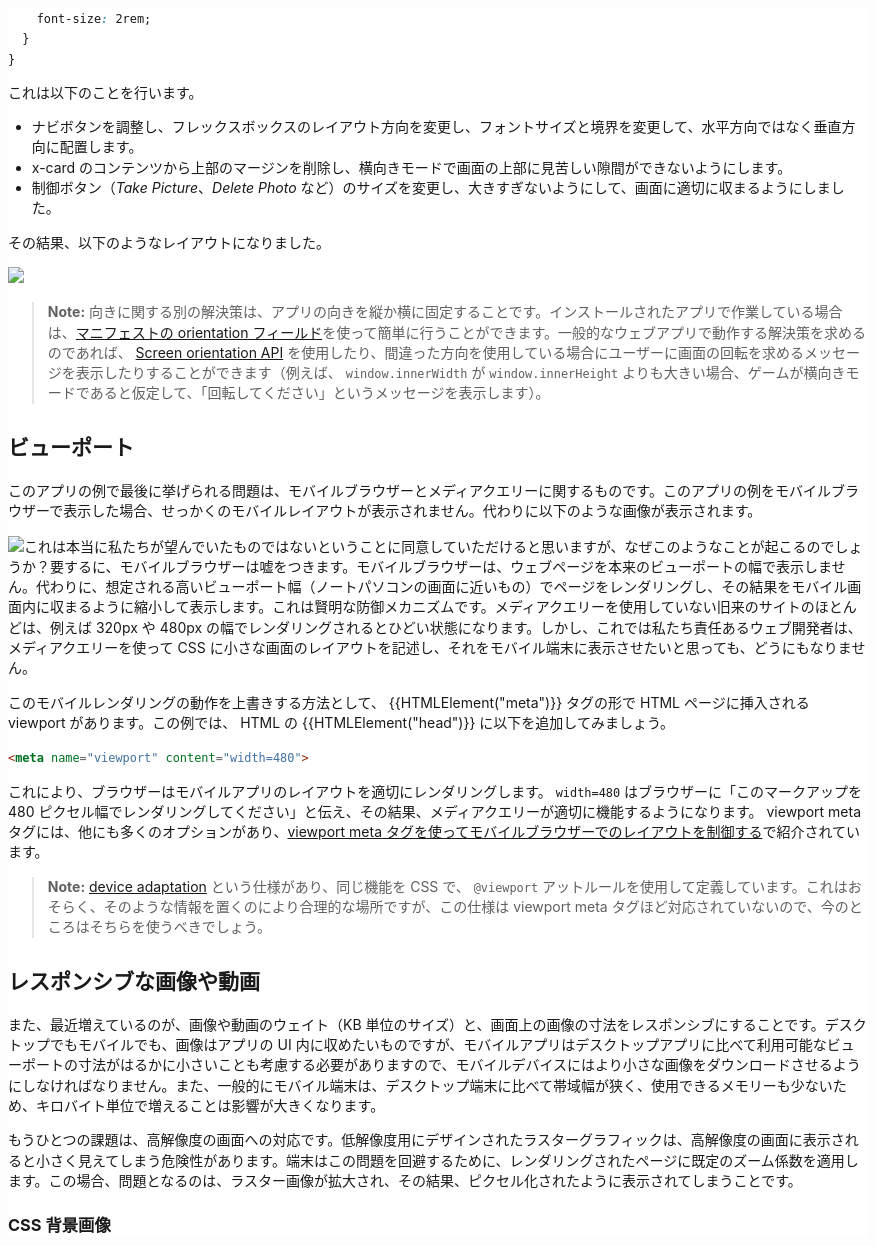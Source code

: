 ```css
    font-size: 2rem;
  }
}
```

これは以下のことを行います。

- ナビボタンを調整し、フレックスボックスのレイアウト方向を変更し、フォントサイズと境界を変更して、水平方向ではなく垂直方向に配置します。
- x-card のコンテンツから上部のマージンを削除し、横向きモードで画面の上部に見苦しい隙間ができないようにします。
- 制御ボタン（_Take Picture_、_Delete Photo_ など）のサイズを変更し、大きすぎないようにして、画面に適切に収まるようにしました。

その結果、以下のようなレイアウトになりました。

![](viewport-fail-fixed.png)

> **Note:** 向きに関する別の解決策は、アプリの向きを縦か横に固定することです。インストールされたアプリで作業している場合は、[マニフェストの orientation フィールド](/ja/docs/Web/Apps/Build/Manifest#orientation)を使って簡単に行うことができます。一般的なウェブアプリで動作する解決策を求めるのであれば、 [Screen orientation API](/ja/docs/Web/API/CSS_Object_Model/Managing_screen_orientation#locking_the_screen_orientation) を使用したり、間違った方向を使用している場合にユーザーに画面の回転を求めるメッセージを表示したりすることができます（例えば、 `window.innerWidth` が `window.innerHeight` よりも大きい場合、ゲームが横向きモードであると仮定して、「回転してください」というメッセージを表示します）。

## ビューポート

このアプリの例で最後に挙げられる問題は、モバイルブラウザーとメディアクエリーに関するものです。このアプリの例をモバイルブラウザーで表示した場合、せっかくのモバイルレイアウトが表示されません。代わりに以下のような画像が表示されます。

![](viewport-fail.png)これは本当に私たちが望んでいたものではないということに同意していただけると思いますが、なぜこのようなことが起こるのでしょうか？要するに、モバイルブラウザーは嘘をつきます。モバイルブラウザーは、ウェブページを本来のビューポートの幅で表示しません。代わりに、想定される高いビューポート幅（ノートパソコンの画面に近いもの）でページをレンダリングし、その結果をモバイル画面内に収まるように縮小して表示します。これは賢明な防御メカニズムです。メディアクエリーを使用していない旧来のサイトのほとんどは、例えば 320px や 480px の幅でレンダリングされるとひどい状態になります。しかし、これでは私たち責任あるウェブ開発者は、メディアクエリーを使って CSS に小さな画面のレイアウトを記述し、それをモバイル端末に表示させたいと思っても、どうにもなりません。

このモバイルレンダリングの動作を上書きする方法として、 {{HTMLElement("meta")}} タグの形で HTML ページに挿入される viewport があります。この例では、 HTML の {{HTMLElement("head")}} に以下を追加してみましょう。

```html
<meta name="viewport" content="width=480">
```

これにより、ブラウザーはモバイルアプリのレイアウトを適切にレンダリングします。 `width=480` はブラウザーに「このマークアップを 480 ピクセル幅でレンダリングしてください」と伝え、その結果、メディアクエリーが適切に機能するようになります。 viewport meta タグには、他にも多くのオプションがあり、[viewport meta タグを使ってモバイルブラウザーでのレイアウトを制御する](/ja/docs/Mozilla/Mobile/Viewport_meta_tag)で紹介されています。

> **Note:** [device adaptation](https://dev.w3.org/csswg/css-device-adapt/) という仕様があり、同じ機能を CSS で、 `@viewport` アットルールを使用して定義しています。これはおそらく、そのような情報を置くのにより合理的な場所ですが、この仕様は viewport meta タグほど対応されていないので、今のところはそちらを使うべきでしょう。

## レスポンシブな画像や動画

また、最近増えているのが、画像や動画のウェイト（KB 単位のサイズ）と、画面上の画像の寸法をレスポンシブにすることです。デスクトップでもモバイルでも、画像はアプリの UI 内に収めたいものですが、モバイルアプリはデスクトップアプリに比べて利用可能なビューポートの寸法がはるかに小さいことも考慮する必要がありますので、モバイルデバイスにはより小さな画像をダウンロードさせるようにしなければなりません。また、一般的にモバイル端末は、デスクトップ端末に比べて帯域幅が狭く、使用できるメモリーも少ないため、キロバイト単位で増えることは影響が大きくなります。

もうひとつの課題は、高解像度の画面への対応です。低解像度用にデザインされたラスターグラフィックは、高解像度の画面に表示されると小さく見えてしまう危険性があります。端末はこの問題を回避するために、レンダリングされたページに既定のズーム係数を適用します。この場合、問題となるのは、ラスター画像が拡大され、その結果、ピクセル化されたように表示されてしまうことです。

### CSS 背景画像
